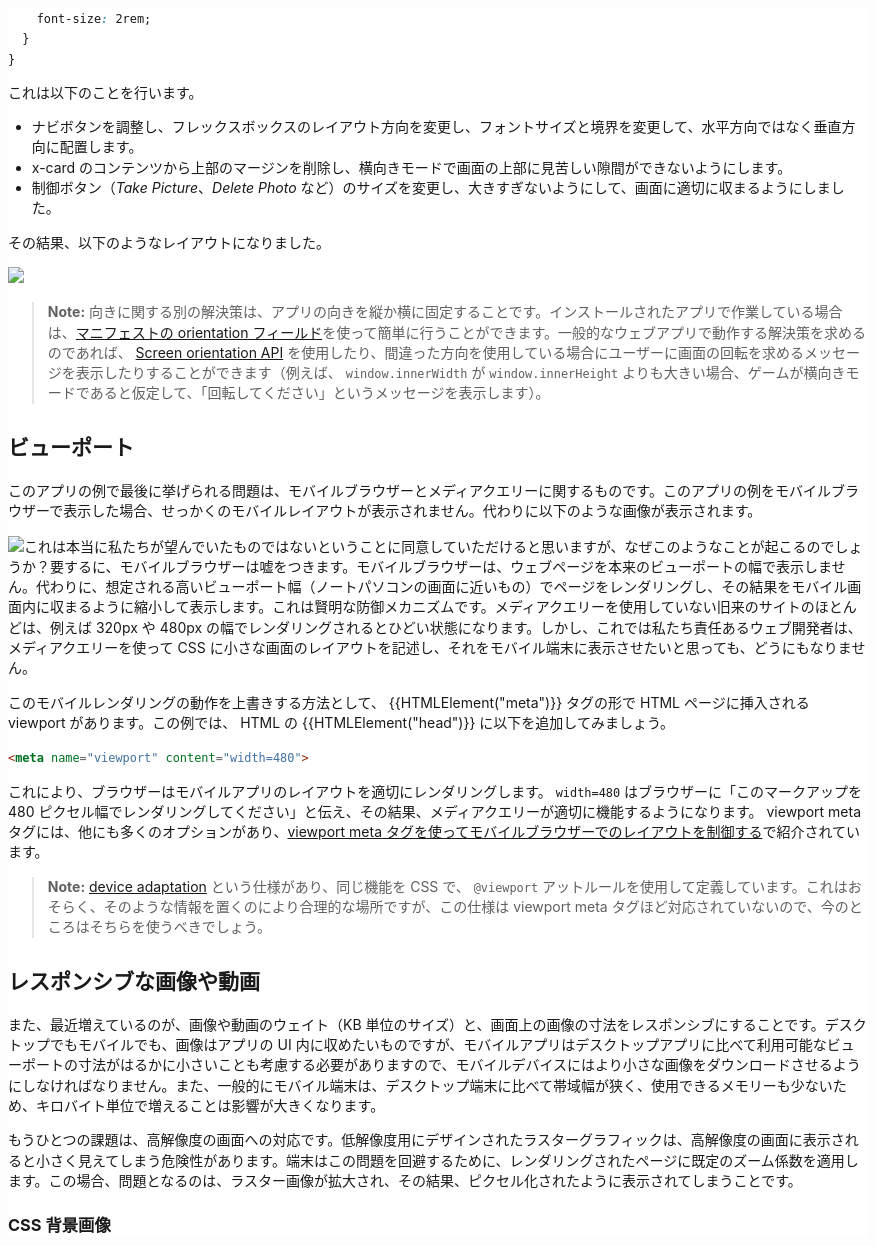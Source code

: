 ```css
    font-size: 2rem;
  }
}
```

これは以下のことを行います。

- ナビボタンを調整し、フレックスボックスのレイアウト方向を変更し、フォントサイズと境界を変更して、水平方向ではなく垂直方向に配置します。
- x-card のコンテンツから上部のマージンを削除し、横向きモードで画面の上部に見苦しい隙間ができないようにします。
- 制御ボタン（_Take Picture_、_Delete Photo_ など）のサイズを変更し、大きすぎないようにして、画面に適切に収まるようにしました。

その結果、以下のようなレイアウトになりました。

![](viewport-fail-fixed.png)

> **Note:** 向きに関する別の解決策は、アプリの向きを縦か横に固定することです。インストールされたアプリで作業している場合は、[マニフェストの orientation フィールド](/ja/docs/Web/Apps/Build/Manifest#orientation)を使って簡単に行うことができます。一般的なウェブアプリで動作する解決策を求めるのであれば、 [Screen orientation API](/ja/docs/Web/API/CSS_Object_Model/Managing_screen_orientation#locking_the_screen_orientation) を使用したり、間違った方向を使用している場合にユーザーに画面の回転を求めるメッセージを表示したりすることができます（例えば、 `window.innerWidth` が `window.innerHeight` よりも大きい場合、ゲームが横向きモードであると仮定して、「回転してください」というメッセージを表示します）。

## ビューポート

このアプリの例で最後に挙げられる問題は、モバイルブラウザーとメディアクエリーに関するものです。このアプリの例をモバイルブラウザーで表示した場合、せっかくのモバイルレイアウトが表示されません。代わりに以下のような画像が表示されます。

![](viewport-fail.png)これは本当に私たちが望んでいたものではないということに同意していただけると思いますが、なぜこのようなことが起こるのでしょうか？要するに、モバイルブラウザーは嘘をつきます。モバイルブラウザーは、ウェブページを本来のビューポートの幅で表示しません。代わりに、想定される高いビューポート幅（ノートパソコンの画面に近いもの）でページをレンダリングし、その結果をモバイル画面内に収まるように縮小して表示します。これは賢明な防御メカニズムです。メディアクエリーを使用していない旧来のサイトのほとんどは、例えば 320px や 480px の幅でレンダリングされるとひどい状態になります。しかし、これでは私たち責任あるウェブ開発者は、メディアクエリーを使って CSS に小さな画面のレイアウトを記述し、それをモバイル端末に表示させたいと思っても、どうにもなりません。

このモバイルレンダリングの動作を上書きする方法として、 {{HTMLElement("meta")}} タグの形で HTML ページに挿入される viewport があります。この例では、 HTML の {{HTMLElement("head")}} に以下を追加してみましょう。

```html
<meta name="viewport" content="width=480">
```

これにより、ブラウザーはモバイルアプリのレイアウトを適切にレンダリングします。 `width=480` はブラウザーに「このマークアップを 480 ピクセル幅でレンダリングしてください」と伝え、その結果、メディアクエリーが適切に機能するようになります。 viewport meta タグには、他にも多くのオプションがあり、[viewport meta タグを使ってモバイルブラウザーでのレイアウトを制御する](/ja/docs/Mozilla/Mobile/Viewport_meta_tag)で紹介されています。

> **Note:** [device adaptation](https://dev.w3.org/csswg/css-device-adapt/) という仕様があり、同じ機能を CSS で、 `@viewport` アットルールを使用して定義しています。これはおそらく、そのような情報を置くのにより合理的な場所ですが、この仕様は viewport meta タグほど対応されていないので、今のところはそちらを使うべきでしょう。

## レスポンシブな画像や動画

また、最近増えているのが、画像や動画のウェイト（KB 単位のサイズ）と、画面上の画像の寸法をレスポンシブにすることです。デスクトップでもモバイルでも、画像はアプリの UI 内に収めたいものですが、モバイルアプリはデスクトップアプリに比べて利用可能なビューポートの寸法がはるかに小さいことも考慮する必要がありますので、モバイルデバイスにはより小さな画像をダウンロードさせるようにしなければなりません。また、一般的にモバイル端末は、デスクトップ端末に比べて帯域幅が狭く、使用できるメモリーも少ないため、キロバイト単位で増えることは影響が大きくなります。

もうひとつの課題は、高解像度の画面への対応です。低解像度用にデザインされたラスターグラフィックは、高解像度の画面に表示されると小さく見えてしまう危険性があります。端末はこの問題を回避するために、レンダリングされたページに既定のズーム係数を適用します。この場合、問題となるのは、ラスター画像が拡大され、その結果、ピクセル化されたように表示されてしまうことです。

### CSS 背景画像
